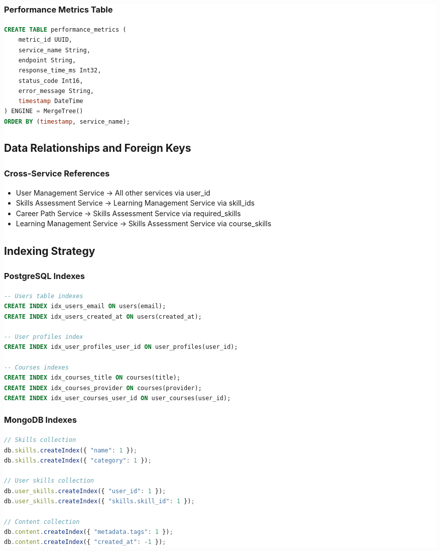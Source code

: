 ```sql
```

### Performance Metrics Table
```sql
CREATE TABLE performance_metrics (
    metric_id UUID,
    service_name String,
    endpoint String,
    response_time_ms Int32,
    status_code Int16,
    error_message String,
    timestamp DateTime
) ENGINE = MergeTree()
ORDER BY (timestamp, service_name);
```

## Data Relationships and Foreign Keys

### Cross-Service References
- User Management Service → All other services via user_id
- Skills Assessment Service → Learning Management Service via skill_ids
- Career Path Service → Skills Assessment Service via required_skills
- Learning Management Service → Skills Assessment Service via course_skills

## Indexing Strategy

### PostgreSQL Indexes
```sql
-- Users table indexes
CREATE INDEX idx_users_email ON users(email);
CREATE INDEX idx_users_created_at ON users(created_at);

-- User profiles index
CREATE INDEX idx_user_profiles_user_id ON user_profiles(user_id);

-- Courses indexes
CREATE INDEX idx_courses_title ON courses(title);
CREATE INDEX idx_courses_provider ON courses(provider);
CREATE INDEX idx_user_courses_user_id ON user_courses(user_id);
```

### MongoDB Indexes
```javascript
// Skills collection
db.skills.createIndex({ "name": 1 });
db.skills.createIndex({ "category": 1 });

// User skills collection
db.user_skills.createIndex({ "user_id": 1 });
db.user_skills.createIndex({ "skills.skill_id": 1 });

// Content collection
db.content.createIndex({ "metadata.tags": 1 });
db.content.createIndex({ "created_at": -1 });
```
